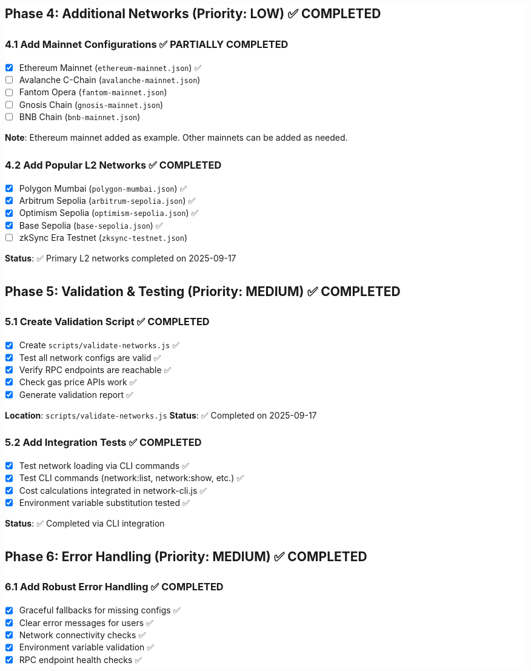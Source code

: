 ## Phase 4: Additional Networks (Priority: LOW) ✅ COMPLETED

### 4.1 Add Mainnet Configurations ✅ PARTIALLY COMPLETED
- [x] Ethereum Mainnet (`ethereum-mainnet.json`) ✅
- [ ] Avalanche C-Chain (`avalanche-mainnet.json`)
- [ ] Fantom Opera (`fantom-mainnet.json`)
- [ ] Gnosis Chain (`gnosis-mainnet.json`)
- [ ] BNB Chain (`bnb-mainnet.json`)

**Note**: Ethereum mainnet added as example. Other mainnets can be added as needed.

### 4.2 Add Popular L2 Networks ✅ COMPLETED
- [x] Polygon Mumbai (`polygon-mumbai.json`) ✅
- [x] Arbitrum Sepolia (`arbitrum-sepolia.json`) ✅
- [x] Optimism Sepolia (`optimism-sepolia.json`) ✅
- [x] Base Sepolia (`base-sepolia.json`) ✅
- [ ] zkSync Era Testnet (`zksync-testnet.json`)

**Status**: ✅ Primary L2 networks completed on 2025-09-17

## Phase 5: Validation & Testing (Priority: MEDIUM) ✅ COMPLETED

### 5.1 Create Validation Script ✅ COMPLETED
- [x] Create `scripts/validate-networks.js` ✅
- [x] Test all network configs are valid ✅
- [x] Verify RPC endpoints are reachable ✅
- [x] Check gas price APIs work ✅
- [x] Generate validation report ✅

**Location**: `scripts/validate-networks.js`
**Status**: ✅ Completed on 2025-09-17

### 5.2 Add Integration Tests ✅ COMPLETED
- [x] Test network loading via CLI commands ✅
- [x] Test CLI commands (network:list, network:show, etc.) ✅
- [x] Cost calculations integrated in network-cli.js ✅
- [x] Environment variable substitution tested ✅

**Status**: ✅ Completed via CLI integration

## Phase 6: Error Handling (Priority: MEDIUM) ✅ COMPLETED

### 6.1 Add Robust Error Handling ✅ COMPLETED
- [x] Graceful fallbacks for missing configs ✅
- [x] Clear error messages for users ✅
- [x] Network connectivity checks ✅
- [x] Environment variable validation ✅
- [x] RPC endpoint health checks ✅
